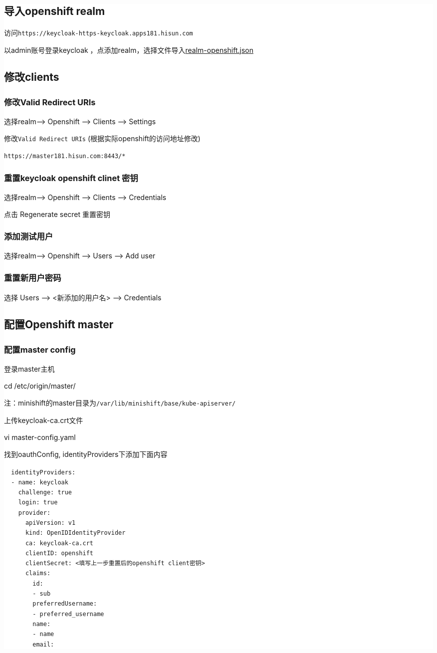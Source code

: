 ## 导入openshift realm

访问`https://keycloak-https-keycloak.apps181.hisun.com `

以admin账号登录keycloak ，点添加realm，选择文件导入[realm-openshift.json](https://raw.githubusercontent.com/ss75710541/openshift-docs/master/keycloak/realm-openshift.json)

## 修改clients

### 修改Valid Redirect URIs

选择realm--> Openshift --> Clients --> Settings

修改`Valid Redirect URIs` (根据实际openshift的访问地址修改)

```
https://master181.hisun.com:8443/*
```

### 重置keycloak openshift clinet 密钥

选择realm--> Openshift --> Clients --> Credentials 

点击 Regenerate secret 重置密钥

### 添加测试用户

选择realm--> Openshift --> Users --> Add user

### 重置新用户密码

选择 Users --> <新添加的用户名> --> Credentials

## 配置Openshift master

### 配置master config

登录master主机

cd /etc/origin/master/

注：minishift的master目录为`/var/lib/minishift/base/kube-apiserver/`

上传keycloak-ca.crt文件

vi master-config.yaml

找到oauthConfig, identityProviders下添加下面内容

```
  identityProviders:
  - name: keycloak
    challenge: true
    login: true
    provider:
      apiVersion: v1
      kind: OpenIDIdentityProvider
      ca: keycloak-ca.crt
      clientID: openshift
      clientSecret: <填写上一步重置后的openshift client密钥>
      claims:
        id:
        - sub
        preferredUsername:
        - preferred_username
        name:
        - name
        email:
```